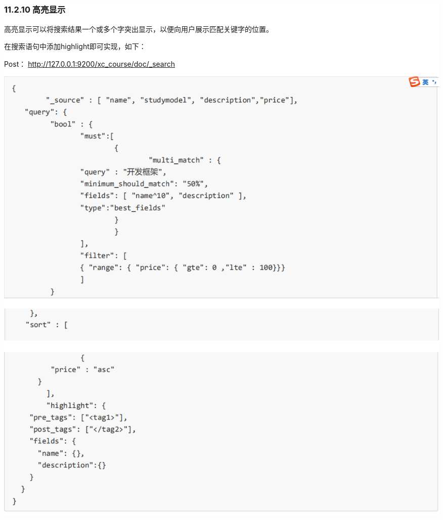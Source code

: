 

### 11.2.10 高亮显示

高亮显示可以将搜索结果一个或多个字突出显示，以便向用户展示匹配关键字的位置。 

在搜索语句中添加highlight即可实现，如下： 

Post： http://127.0.0.1:9200/xc_course/doc/_search 

![image-20200705231559457](img/image-20200705231559457.png)

![image-20200705231612595](img/image-20200705231612595.png)

![image-20200705231622601](img/image-20200705231622601.png)

